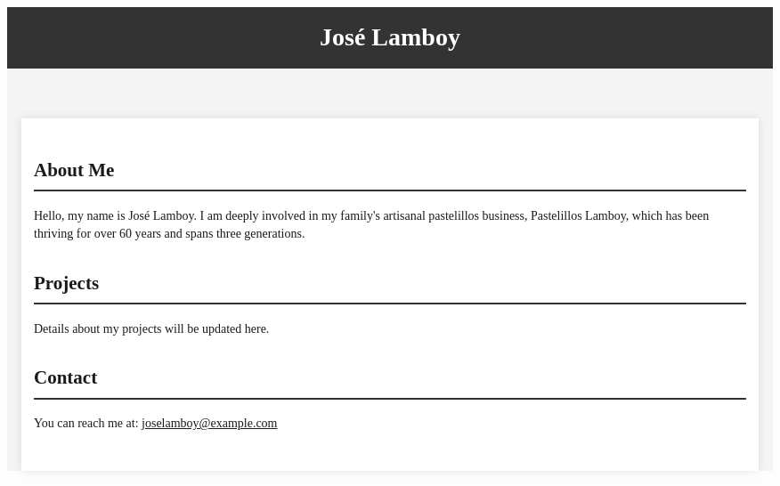 <!DOCTYPE html>
<html lang="en">
<head>
    <meta charset="UTF-8">
    <meta name="viewport" content="width=device-width, initial-scale=1.0">
    <title>José Lamboy</title>
    <style>
        body {
            font-family: 'Times New Roman', Times, serif;
            background-color: #f4f4f4;
            margin: 0;
            padding: 0;
        }
        header {
            background-color: #333;
            color: #fff;
            padding: 1rem 0;
            text-align: center;
        }
        header h1 {
            margin: 0;
        }
        main {
            max-width: 800px;
            margin: 2rem auto;
            padding: 1rem;
            background-color: #fff;
            box-shadow: 0 0 10px rgba(0, 0, 0, 0.1);
        }
        section {
            margin-bottom: 2rem;
        }
        section h2 {
            border-bottom: 2px solid #333;
            padding-bottom: 0.5rem;
        }
        footer {
            background-color: #333;
            color: #fff;
            text-align: center;
            padding: 1rem 0;
            position: fixed;
            width: 100%;
            bottom: 0;
        }
    </style>
</head>
<body>
    <header>
        <h1>José Lamboy</h1>
    </header>
    <main>
        <section id="about-me">
            <h2>About Me</h2>
            <p>Hello, my name is José Lamboy. I am deeply involved in my family's artisanal pastelillos business, Pastelillos Lamboy, which has been thriving for over 60 years and spans three generations.</p>
        </section>
        <section id="projects">
            <h2>Projects</h2>
            <p>Details about my projects will be updated here.</p>
        </section>
        <section id="contact">
            <h2>Contact</h2>
            <p>You can reach me at: <a href="mailto:joselamboy@example.com">joselamboy@example.com</a></p>